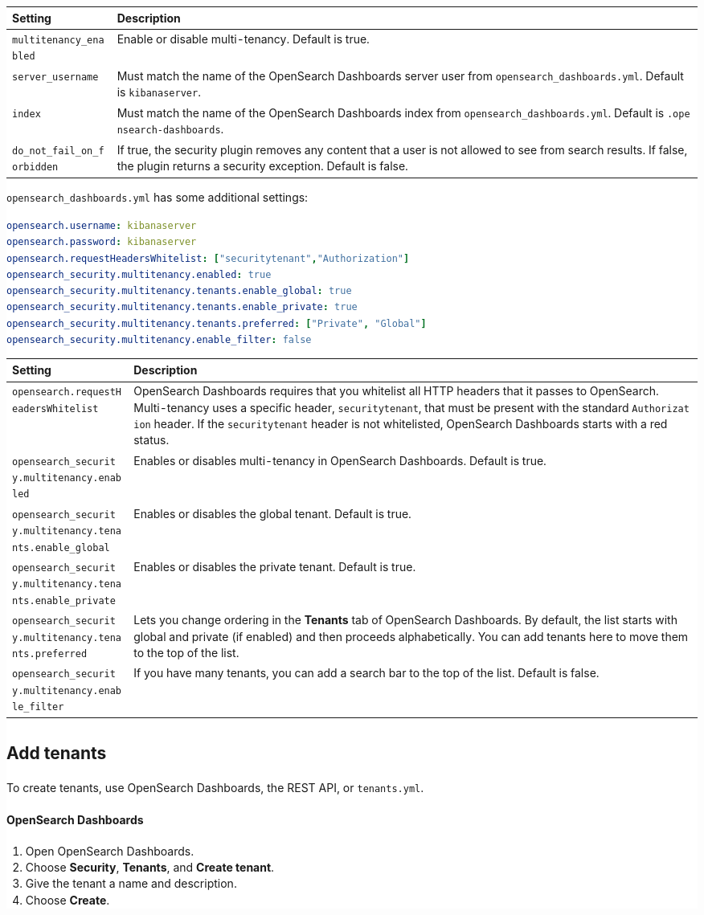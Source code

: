 Setting | Description
:--- | :---
`multitenancy_enabled` | Enable or disable multi-tenancy. Default is true.
`server_username` | Must match the name of the OpenSearch Dashboards server user from `opensearch_dashboards.yml`. Default is `kibanaserver`.
`index` | Must match the name of the OpenSearch Dashboards index from `opensearch_dashboards.yml`. Default is `.opensearch-dashboards`.
`do_not_fail_on_forbidden` | If true, the security plugin removes any content that a user is not allowed to see from search results. If false, the plugin returns a security exception. Default is false.

`opensearch_dashboards.yml` has some additional settings:

```yml
opensearch.username: kibanaserver
opensearch.password: kibanaserver
opensearch.requestHeadersWhitelist: ["securitytenant","Authorization"]
opensearch_security.multitenancy.enabled: true
opensearch_security.multitenancy.tenants.enable_global: true
opensearch_security.multitenancy.tenants.enable_private: true
opensearch_security.multitenancy.tenants.preferred: ["Private", "Global"]
opensearch_security.multitenancy.enable_filter: false
```

Setting | Description
:--- | :---
`opensearch.requestHeadersWhitelist` | OpenSearch Dashboards requires that you whitelist all HTTP headers that it passes to OpenSearch. Multi-tenancy uses a specific header, `securitytenant`, that must be present with the standard `Authorization` header. If the `securitytenant` header is not whitelisted, OpenSearch Dashboards starts with a red status.
`opensearch_security.multitenancy.enabled` | Enables or disables multi-tenancy in OpenSearch Dashboards. Default is true.
`opensearch_security.multitenancy.tenants.enable_global` | Enables or disables the global tenant. Default is true.
`opensearch_security.multitenancy.tenants.enable_private` | Enables or disables the private tenant. Default is true.
`opensearch_security.multitenancy.tenants.preferred` | Lets you change ordering in the **Tenants** tab of OpenSearch Dashboards. By default, the list starts with global and private (if enabled) and then proceeds alphabetically. You can add tenants here to move them to the top of the list.
`opensearch_security.multitenancy.enable_filter` | If you have many tenants, you can add a search bar to the top of the list. Default is false.


## Add tenants

To create tenants, use OpenSearch Dashboards, the REST API, or `tenants.yml`.


#### OpenSearch Dashboards

1. Open OpenSearch Dashboards.
1. Choose **Security**, **Tenants**, and **Create tenant**.
1. Give the tenant a name and description.
1. Choose **Create**.
